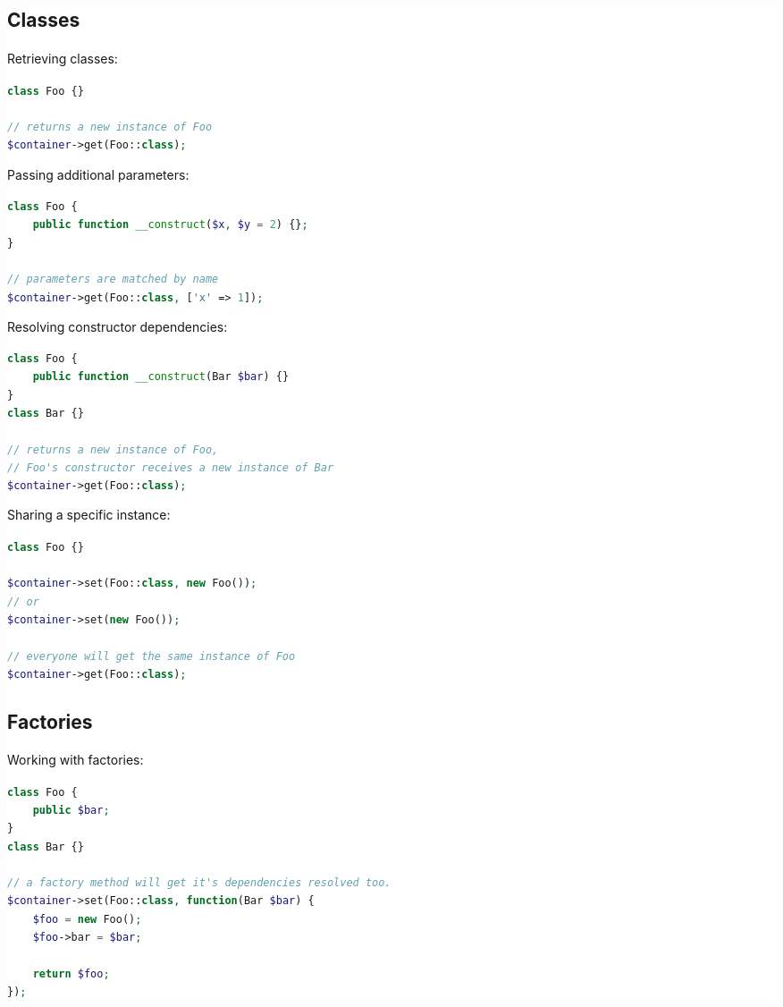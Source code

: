 ## Classes

Retrieving classes:

```php
class Foo {}

// returns a new instance of Foo
$container->get(Foo::class);
```

Passing additional parameters:

```php
class Foo {
    public function __construct($x, $y = 2) {};
}

// parameters are matched by name
$container->get(Foo::class, ['x' => 1]);
```

Resolving constructor dependencies:

```php
class Foo {
    public function __construct(Bar $bar) {}
}
class Bar {}

// returns a new instance of Foo,
// Foo's constructor receives a new instance of Bar
$container->get(Foo::class);
```

Sharing a specific instance:

```php
class Foo {}

$container->set(Foo::class, new Foo());
// or
$container->set(new Foo());

// everyone will get the same instance of Foo
$container->get(Foo::class);
```

## Factories

Working with factories:

```php
class Foo {
    public $bar;
}
class Bar {}

// a factory method will get it's dependencies resolved too.
$container->set(Foo::class, function(Bar $bar) {
    $foo = new Foo();
    $foo->bar = $bar;

    return $foo;
});
```
